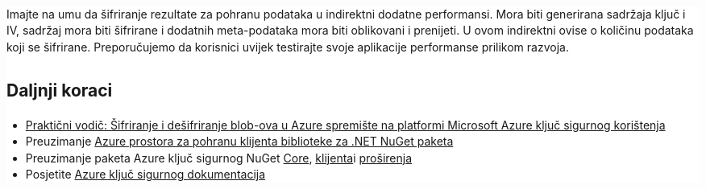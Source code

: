 Imajte na umu da šifriranje rezultate za pohranu podataka u indirektni dodatne performansi. Mora biti generirana sadržaja ključ i IV, sadržaj mora biti šifrirane i dodatnih meta-podataka mora biti oblikovani i prenijeti. U ovom indirektni ovise o količinu podataka koji se šifrirane. Preporučujemo da korisnici uvijek testirajte svoje aplikacije performanse prilikom razvoja.

## <a name="next-steps"></a>Daljnji koraci

- [Praktični vodič: Šifriranje i dešifriranje blob-ova u Azure spremište na platformi Microsoft Azure ključ sigurnog korištenja](storage-encrypt-decrypt-blobs-key-vault.md)
- Preuzimanje [Azure prostora za pohranu klijenta biblioteke za .NET NuGet paketa](https://www.nuget.org/packages/WindowsAzure.Storage)
- Preuzimanje paketa Azure ključ sigurnog NuGet [Core](http://www.nuget.org/packages/Microsoft.Azure.KeyVault.Core/), [klijenta](http://www.nuget.org/packages/Microsoft.Azure.KeyVault/)i [proširenja](http://www.nuget.org/packages/Microsoft.Azure.KeyVault.Extensions/)  
- Posjetite [Azure ključ sigurnog dokumentacija](../key-vault/key-vault-whatis.md)

